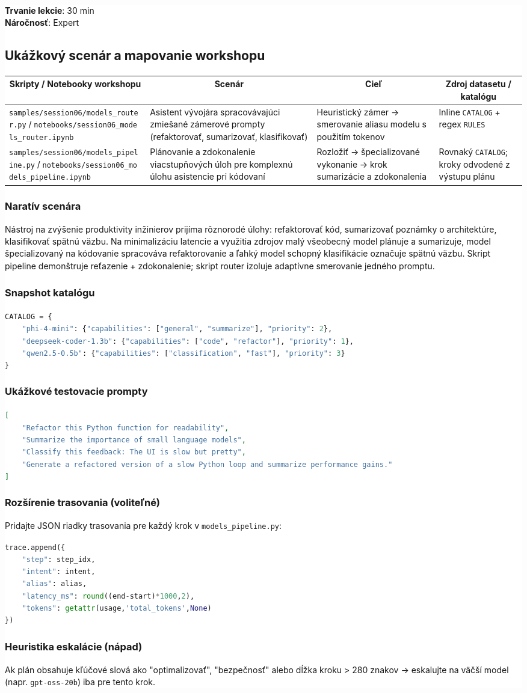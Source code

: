 **Trvanie lekcie**: 30 min  
**Náročnosť**: Expert

## Ukážkový scenár a mapovanie workshopu

| Skripty / Notebooky workshopu | Scenár | Cieľ | Zdroj datasetu / katalógu |
|-------------------------------|--------|------|---------------------------|
| `samples/session06/models_router.py` / `notebooks/session06_models_router.ipynb` | Asistent vývojára spracovávajúci zmiešané zámerové prompty (refaktorovať, sumarizovať, klasifikovať) | Heuristický zámer → smerovanie aliasu modelu s použitím tokenov | Inline `CATALOG` + regex `RULES` |
| `samples/session06/models_pipeline.py` / `notebooks/session06_models_pipeline.ipynb` | Plánovanie a zdokonalenie viacstupňových úloh pre komplexnú úlohu asistencie pri kódovaní | Rozložiť → špecializované vykonanie → krok sumarizácie a zdokonalenia | Rovnaký `CATALOG`; kroky odvodené z výstupu plánu |

### Naratív scenára
Nástroj na zvýšenie produktivity inžinierov prijíma rôznorodé úlohy: refaktorovať kód, sumarizovať poznámky o architektúre, klasifikovať spätnú väzbu. Na minimalizáciu latencie a využitia zdrojov malý všeobecný model plánuje a sumarizuje, model špecializovaný na kódovanie spracováva refaktorovanie a ľahký model schopný klasifikácie označuje spätnú väzbu. Skript pipeline demonštruje reťazenie + zdokonalenie; skript router izoluje adaptívne smerovanie jedného promptu.

### Snapshot katalógu
```python
CATALOG = {
    "phi-4-mini": {"capabilities": ["general", "summarize"], "priority": 2},
    "deepseek-coder-1.3b": {"capabilities": ["code", "refactor"], "priority": 1},
    "qwen2.5-0.5b": {"capabilities": ["classification", "fast"], "priority": 3}
}
```


### Ukážkové testovacie prompty
```json
[
    "Refactor this Python function for readability",
    "Summarize the importance of small language models",
    "Classify this feedback: The UI is slow but pretty",
    "Generate a refactored version of a slow Python loop and summarize performance gains."
]
```


### Rozšírenie trasovania (voliteľné)
Pridajte JSON riadky trasovania pre každý krok v `models_pipeline.py`:
```python
trace.append({
    "step": step_idx,
    "intent": intent,
    "alias": alias,
    "latency_ms": round((end-start)*1000,2),
    "tokens": getattr(usage,'total_tokens',None)
})
```


### Heuristika eskalácie (nápad)
Ak plán obsahuje kľúčové slová ako "optimalizovať", "bezpečnosť" alebo dĺžka kroku > 280 znakov → eskalujte na väčší model (napr. `gpt-oss-20b`) iba pre tento krok.
